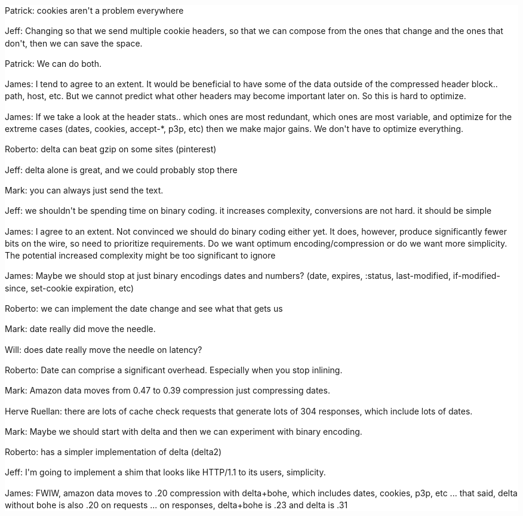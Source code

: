 Patrick: cookies aren't a problem everywhere

Jeff: Changing so that we send multiple cookie headers, so that we can
compose from the ones that change and the ones that don't, then we can
save the space.

Patrick: We can do both.

James: I tend to agree to an extent. It would be beneficial to have
some of the data outside of the compressed header block.. path, host,
etc. But we cannot predict what other headers may become important
later on. So this is hard to optimize.

James: If we take a look at the header stats.. which ones are most
redundant, which ones are most variable, and optimize for the extreme
cases (dates, cookies, accept-*, p3p, etc) then we make major gains.
We don't have to optimize everything.

Roberto: delta can beat gzip on some sites (pinterest)

Jeff: delta alone is great, and we could probably stop there

Mark: you can always just send the text.

Jeff: we shouldn't be spending time on binary coding. it increases
complexity, conversions are not hard.  it should be simple

James: I agree to an extent. Not convinced we should do binary coding
either yet. It does, however, produce significantly fewer bits on the
wire, so need to prioritize requirements. Do we want optimum
encoding/compression or do we want more simplicity.  The potential
increased complexity might be too significant to ignore

James: Maybe we should stop at just binary encodings dates and
numbers? (date, expires, :status, last-modified, if-modified-since,
set-cookie expiration, etc)

Roberto: we can implement the date change and see what that gets us

Mark: date really did move the needle.

Will: does date really move the needle on latency?

Roberto: Date can comprise a significant overhead.  Especially when
you stop inlining.

Mark: Amazon data moves from 0.47 to 0.39 compression just compressing dates.

Herve Ruellan: there are lots of cache check requests that generate lots of
304 responses, which include lots of dates.

Mark: Maybe we should start with delta and then we can experiment with
binary encoding.

Roberto: has a simpler implementation of delta (delta2)

Jeff: I'm going to implement a shim that looks like HTTP/1.1 to its
users, simplicity.

James: FWIW, amazon data moves to .20 compression with delta+bohe,
which includes dates, cookies, p3p, etc ... that said, delta without
bohe is also .20 on requests ... on responses, delta+bohe is .23 and
delta is .31
